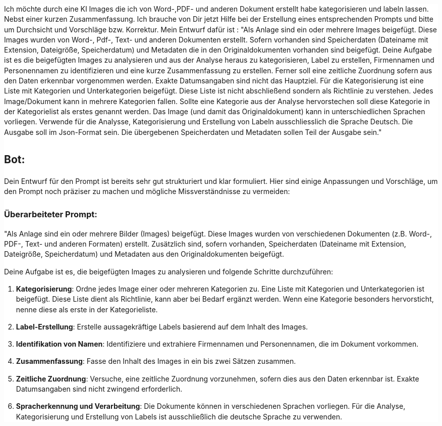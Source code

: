 Ich möchte durch eine KI Images die ich von Word-,PDF- und anderen Dokument erstellt habe kategorisieren und labeln lassen. Nebst einer kurzen Zusammenfassung. Ich brauche von Dir jetzt Hilfe bei der Erstellung eines entsprechenden Prompts und bitte um Durchsicht und Vorschläge bzw. Korrektur. Mein Entwurf dafür ist :
"Als Anlage sind ein oder mehrere Images beigefügt. Diese Images wurden von Word-, Pdf-, Text- und anderen Dokumenten erstellt.
Sofern vorhanden sind Speicherdaten (Dateiname mit Extension, Dateigröße, Speicherdatum) und Metadaten die in den Originaldokumenten vorhanden sind beigefügt.
Deine Aufgabe ist es die beigefügten Images  zu analysieren und aus der Analyse heraus zu kategorisieren, Label zu erstellen, 
Firmennamen und Personennamen zu identifizieren und eine kurze Zusammenfassung zu erstellen. 
Ferner soll eine zeitliche Zuordnung sofern aus den Daten erkennbar vorgenommen werden. Exakte Datumsangaben sind nicht das Hauptziel.
Für die Kategorisierung ist eine Liste mit Kategorien und Unterkategorien beigefügt. Diese Liste ist nicht abschließend sondern als Richtlinie zu verstehen.
Jedes Image/Dokument kann in mehrere Kategorien fallen. Sollte eine Kategorie aus der Analyse hervorstechen soll diese Kategorie in der Kategorielist als erstes genannt werden.
Das Image (und damit das Originaldokument) kann in unterschiedlichen Sprachen vorliegen. Verwende für die Analysse, Kategorisierung und Erstellung
von Labeln ausschliesslich die Sprache Deutsch.
Die Ausgabe soll im Json-Format sein. Die übergebenen Speicherdaten und Metadaten sollen Teil der Ausgabe sein."

## Bot:

Dein Entwurf für den Prompt ist bereits sehr gut strukturiert und klar formuliert. Hier sind einige Anpassungen und Vorschläge, um den Prompt noch präziser zu machen und mögliche Missverständnisse zu vermeiden:

### Überarbeiteter Prompt:

"Als Anlage sind ein oder mehrere Bilder (Images) beigefügt. Diese Images wurden von verschiedenen Dokumenten (z.B. Word-, PDF-, Text- und anderen Formaten) erstellt. Zusätzlich sind, sofern vorhanden, Speicherdaten (Dateiname mit Extension, Dateigröße, Speicherdatum) und Metadaten aus den Originaldokumenten beigefügt.

Deine Aufgabe ist es, die beigefügten Images zu analysieren und folgende Schritte durchzuführen:

1. **Kategorisierung**: Ordne jedes Image einer oder mehreren Kategorien zu. Eine Liste mit Kategorien und Unterkategorien ist beigefügt. Diese Liste dient als Richtlinie, kann aber bei Bedarf ergänzt werden. Wenn eine Kategorie besonders hervorsticht, nenne diese als erste in der Kategorieliste.

2. **Label-Erstellung**: Erstelle aussagekräftige Labels basierend auf dem Inhalt des Images.

3. **Identifikation von Namen**: Identifiziere und extrahiere Firmennamen und Personennamen, die im Dokument vorkommen.

4. **Zusammenfassung**: Fasse den Inhalt des Images in ein bis zwei Sätzen zusammen.

5. **Zeitliche Zuordnung**: Versuche, eine zeitliche Zuordnung vorzunehmen, sofern dies aus den Daten erkennbar ist. Exakte Datumsangaben sind nicht zwingend erforderlich.

6. **Spracherkennung und Verarbeitung**: Die Dokumente können in verschiedenen Sprachen vorliegen. Für die Analyse, Kategorisierung und Erstellung von Labels ist ausschließlich die deutsche Sprache zu verwenden.
